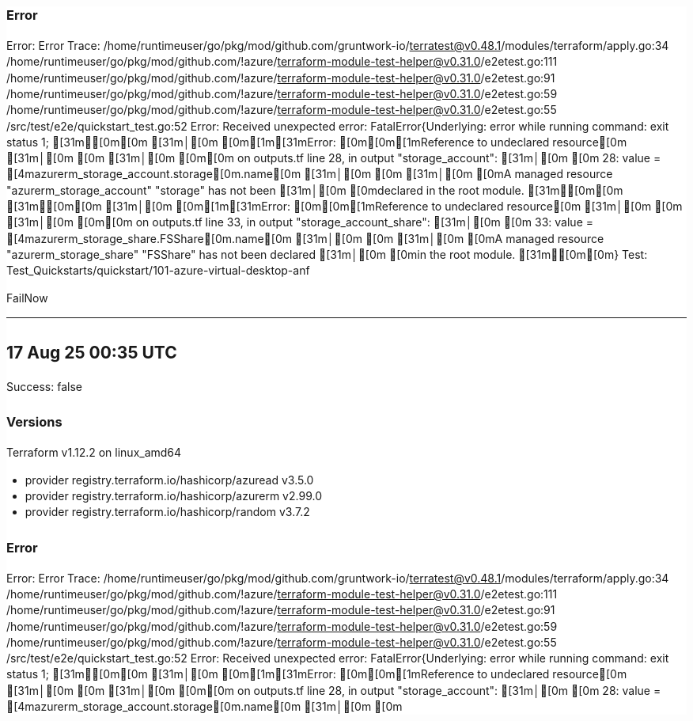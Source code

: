 ### Error

Error:
	Error Trace:	/home/runtimeuser/go/pkg/mod/github.com/gruntwork-io/terratest@v0.48.1/modules/terraform/apply.go:34
	            				/home/runtimeuser/go/pkg/mod/github.com/!azure/terraform-module-test-helper@v0.31.0/e2etest.go:111
	            				/home/runtimeuser/go/pkg/mod/github.com/!azure/terraform-module-test-helper@v0.31.0/e2etest.go:91
	            				/home/runtimeuser/go/pkg/mod/github.com/!azure/terraform-module-test-helper@v0.31.0/e2etest.go:59
	            				/home/runtimeuser/go/pkg/mod/github.com/!azure/terraform-module-test-helper@v0.31.0/e2etest.go:55
	            				/src/test/e2e/quickstart_test.go:52
	Error:      	Received unexpected error:
	            	FatalError{Underlying: error while running command: exit status 1; [31m╷[0m[0m
	            	[31m│[0m [0m[1m[31mError: [0m[0m[1mReference to undeclared resource[0m
	            	[31m│[0m [0m
	            	[31m│[0m [0m[0m  on outputs.tf line 28, in output "storage_account":
	            	[31m│[0m [0m  28:   value       = [4mazurerm_storage_account.storage[0m.name[0m
	            	[31m│[0m [0m
	            	[31m│[0m [0mA managed resource "azurerm_storage_account" "storage" has not been
	            	[31m│[0m [0mdeclared in the root module.
	            	[31m╵[0m[0m
	            	[31m╷[0m[0m
	            	[31m│[0m [0m[1m[31mError: [0m[0m[1mReference to undeclared resource[0m
	            	[31m│[0m [0m
	            	[31m│[0m [0m[0m  on outputs.tf line 33, in output "storage_account_share":
	            	[31m│[0m [0m  33:   value       = [4mazurerm_storage_share.FSShare[0m.name[0m
	            	[31m│[0m [0m
	            	[31m│[0m [0mA managed resource "azurerm_storage_share" "FSShare" has not been declared
	            	[31m│[0m [0min the root module.
	            	[31m╵[0m[0m}
	Test:       	Test_Quickstarts/quickstart/101-azure-virtual-desktop-anf

FailNow

---

## 17 Aug 25 00:35 UTC

Success: false

### Versions

Terraform v1.12.2
on linux_amd64
+ provider registry.terraform.io/hashicorp/azuread v3.5.0
+ provider registry.terraform.io/hashicorp/azurerm v2.99.0
+ provider registry.terraform.io/hashicorp/random v3.7.2

### Error

Error:
	Error Trace:	/home/runtimeuser/go/pkg/mod/github.com/gruntwork-io/terratest@v0.48.1/modules/terraform/apply.go:34
	            				/home/runtimeuser/go/pkg/mod/github.com/!azure/terraform-module-test-helper@v0.31.0/e2etest.go:111
	            				/home/runtimeuser/go/pkg/mod/github.com/!azure/terraform-module-test-helper@v0.31.0/e2etest.go:91
	            				/home/runtimeuser/go/pkg/mod/github.com/!azure/terraform-module-test-helper@v0.31.0/e2etest.go:59
	            				/home/runtimeuser/go/pkg/mod/github.com/!azure/terraform-module-test-helper@v0.31.0/e2etest.go:55
	            				/src/test/e2e/quickstart_test.go:52
	Error:      	Received unexpected error:
	            	FatalError{Underlying: error while running command: exit status 1; [31m╷[0m[0m
	            	[31m│[0m [0m[1m[31mError: [0m[0m[1mReference to undeclared resource[0m
	            	[31m│[0m [0m
	            	[31m│[0m [0m[0m  on outputs.tf line 28, in output "storage_account":
	            	[31m│[0m [0m  28:   value       = [4mazurerm_storage_account.storage[0m.name[0m
	            	[31m│[0m [0m